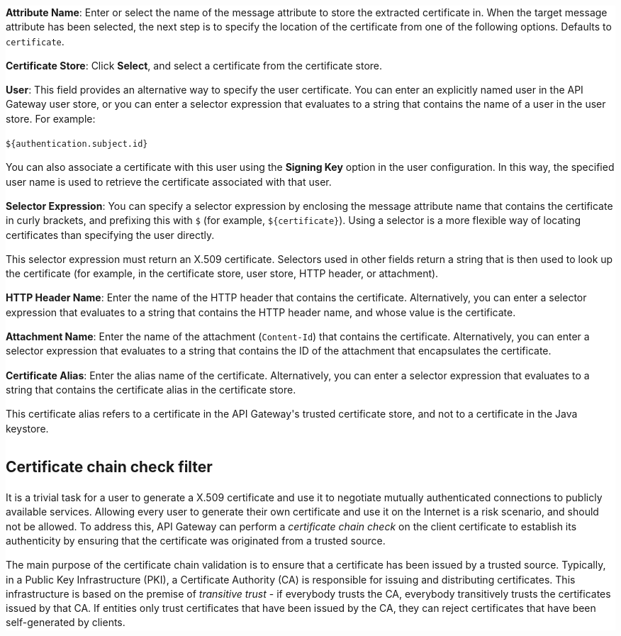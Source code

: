 **Attribute Name**: Enter or select the name of the message attribute to store the extracted certificate in. When the target message attribute has been selected, the next step is to specify the location of the certificate from one of the following options. Defaults to `certificate`.

**Certificate Store**: Click **Select**, and select a certificate from the certificate store.

**User**: This field provides an alternative way to specify the user certificate. You can enter an explicitly named user in the API Gateway user store, or you can enter a selector expression that evaluates to a string that contains the name of a user in the user store. For example:

```
${authentication.subject.id}
```

You can also associate a certificate with this user using the **Signing Key** option in the user configuration. In this way, the specified user name is used to retrieve the certificate associated with that user.

**Selector Expression**: You can specify a selector expression by enclosing the message attribute name that contains the certificate in curly brackets, and prefixing this with `$` (for example, `${certificate}`). Using a selector is a more flexible way of locating certificates than specifying the user directly.

This selector expression must return an X.509 certificate. Selectors used in other fields return a string that is then used to look up the certificate (for example, in the certificate store, user store, HTTP header, or attachment).

**HTTP Header Name**: Enter the name of the HTTP header that contains the certificate. Alternatively, you can enter a selector expression that evaluates to a string that contains the HTTP header name, and whose value is the certificate.

**Attachment Name**: Enter the name of the attachment (`Content-Id`) that contains the certificate. Alternatively, you can enter a selector expression that evaluates to a string that contains the ID of the attachment that encapsulates the certificate.

**Certificate Alias**: Enter the alias name of the certificate. Alternatively, you can enter a selector expression that evaluates to a string that contains the certificate alias in the certificate store.

This certificate alias refers to a certificate in the API Gateway's trusted certificate store, and not to a certificate in the Java keystore.

## Certificate chain check filter

It is a trivial task for a user to generate a X.509 certificate and use it to negotiate mutually authenticated connections to publicly available services. Allowing every user to generate their own certificate and use it on the Internet is a risk scenario, and should not be allowed. To address this, API Gateway can perform a *certificate chain check* on the client certificate to establish its authenticity by ensuring that the certificate was originated from a trusted source.

The main purpose of the certificate chain validation is to ensure that a certificate has been issued by a trusted source. Typically, in a Public Key Infrastructure (PKI), a Certificate Authority (CA) is responsible for issuing and distributing certificates. This infrastructure is based on the premise of *transitive trust* - if everybody trusts the CA, everybody transitively trusts the certificates issued by that CA. If entities only trust certificates that have been issued by the CA, they can reject certificates that have been self-generated by clients.
